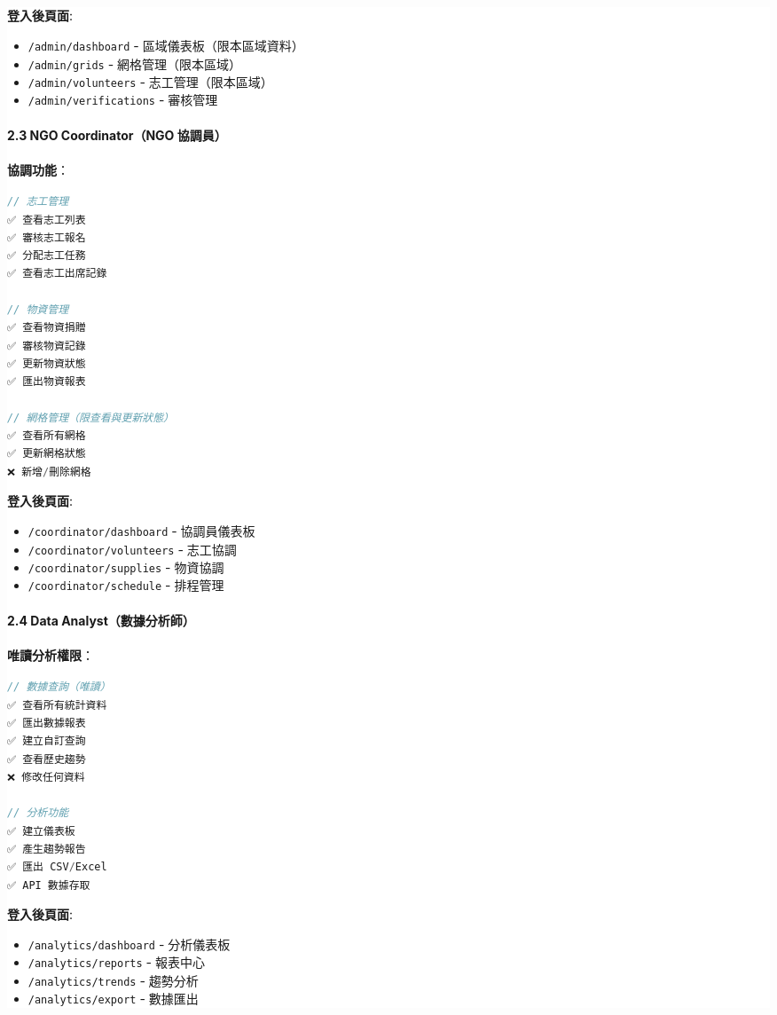 **登入後頁面**:
- `/admin/dashboard` - 區域儀表板（限本區域資料）
- `/admin/grids` - 網格管理（限本區域）
- `/admin/volunteers` - 志工管理（限本區域）
- `/admin/verifications` - 審核管理

#### 2.3 NGO Coordinator（NGO 協調員）

**協調功能**：

```typescript
// 志工管理
✅ 查看志工列表
✅ 審核志工報名
✅ 分配志工任務
✅ 查看志工出席記錄

// 物資管理
✅ 查看物資捐贈
✅ 審核物資記錄
✅ 更新物資狀態
✅ 匯出物資報表

// 網格管理（限查看與更新狀態）
✅ 查看所有網格
✅ 更新網格狀態
❌ 新增/刪除網格
```

**登入後頁面**:
- `/coordinator/dashboard` - 協調員儀表板
- `/coordinator/volunteers` - 志工協調
- `/coordinator/supplies` - 物資協調
- `/coordinator/schedule` - 排程管理

#### 2.4 Data Analyst（數據分析師）

**唯讀分析權限**：

```typescript
// 數據查詢（唯讀）
✅ 查看所有統計資料
✅ 匯出數據報表
✅ 建立自訂查詢
✅ 查看歷史趨勢
❌ 修改任何資料

// 分析功能
✅ 建立儀表板
✅ 產生趨勢報告
✅ 匯出 CSV/Excel
✅ API 數據存取
```

**登入後頁面**:
- `/analytics/dashboard` - 分析儀表板
- `/analytics/reports` - 報表中心
- `/analytics/trends` - 趨勢分析
- `/analytics/export` - 數據匯出

